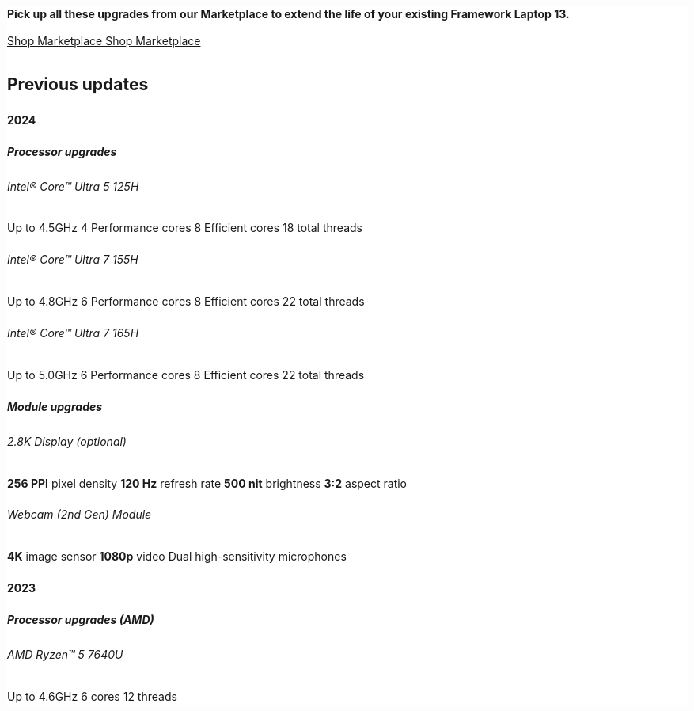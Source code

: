 **Pick up all these upgrades from our Marketplace to extend the life of your existing Framework Laptop 13.**

[Shop Marketplace Shop Marketplace](/de/en/marketplace)

Previous updates
----------

#### 2024 ####

##### Processor upgrades #####

###### Intel® Core™ Ultra 5 125H ######

Up to 4.5GHz
4 Performance cores
8 Efficient cores
18 total threads

###### Intel® Core™ Ultra 7 155H ######

Up to 4.8GHz
6 Performance cores
8 Efficient cores
22 total threads

###### Intel® Core™ Ultra 7 165H ######

Up to 5.0GHz
6 Performance cores
8 Efficient cores
22 total threads

##### Module upgrades #####

###### 2.8K Display (optional) ######

**256 PPI** pixel density
**120 Hz** refresh rate
**500 nit** brightness
**3:2** aspect ratio

###### Webcam (2nd Gen) Module ######

**4K** image sensor
**1080p** video
Dual high-sensitivity microphones

#### 2023 ####

##### Processor upgrades (AMD) #####

###### AMD Ryzen™ 5 7640U  ######

Up to 4.6GHz
6 cores
12 threads
